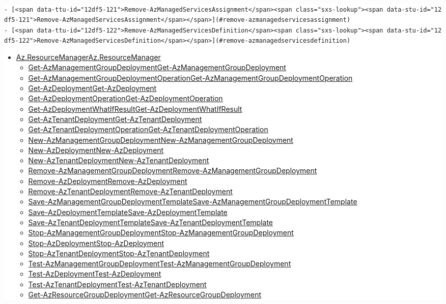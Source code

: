     - [<span data-ttu-id="12df5-121">Remove-AzManagedServicesAssignment</span><span class="sxs-lookup"><span data-stu-id="12df5-121">Remove-AzManagedServicesAssignment</span></span>](#remove-azmanagedservicesassignment)
    - [<span data-ttu-id="12df5-122">Remove-AzManagedServicesDefinition</span><span class="sxs-lookup"><span data-stu-id="12df5-122">Remove-AzManagedServicesDefinition</span></span>](#remove-azmanagedservicesdefinition)
  - [<span data-ttu-id="12df5-123">Az.ResourceManager</span><span class="sxs-lookup"><span data-stu-id="12df5-123">Az.ResourceManager</span></span>](#azresourcemanager)
    - [<span data-ttu-id="12df5-124">Get-AzManagementGroupDeployment</span><span class="sxs-lookup"><span data-stu-id="12df5-124">Get-AzManagementGroupDeployment</span></span>](#get-azmanagementgroupdeployment)
    - [<span data-ttu-id="12df5-125">Get-AzManagementGroupDeploymentOperation</span><span class="sxs-lookup"><span data-stu-id="12df5-125">Get-AzManagementGroupDeploymentOperation</span></span>](#get-azmanagementgroupdeploymentoperation)
    - [<span data-ttu-id="12df5-126">Get-AzDeployment</span><span class="sxs-lookup"><span data-stu-id="12df5-126">Get-AzDeployment</span></span>](#get-azdeployment)
    - [<span data-ttu-id="12df5-127">Get-AzDeploymentOperation</span><span class="sxs-lookup"><span data-stu-id="12df5-127">Get-AzDeploymentOperation</span></span>](#get-azdeploymentoperation)
    - [<span data-ttu-id="12df5-128">Get-AzDeploymentWhatIfResult</span><span class="sxs-lookup"><span data-stu-id="12df5-128">Get-AzDeploymentWhatIfResult</span></span>](#get-azdeploymentwhatifresult)
    - [<span data-ttu-id="12df5-129">Get-AzTenantDeployment</span><span class="sxs-lookup"><span data-stu-id="12df5-129">Get-AzTenantDeployment</span></span>](#get-aztenantdeployment)
    - [<span data-ttu-id="12df5-130">Get-AzTenantDeploymentOperation</span><span class="sxs-lookup"><span data-stu-id="12df5-130">Get-AzTenantDeploymentOperation</span></span>](#get-aztenantdeploymentoperation)
    - [<span data-ttu-id="12df5-131">New-AzManagementGroupDeployment</span><span class="sxs-lookup"><span data-stu-id="12df5-131">New-AzManagementGroupDeployment</span></span>](#new-azmanagementgroupdeployment)
    - [<span data-ttu-id="12df5-132">New-AzDeployment</span><span class="sxs-lookup"><span data-stu-id="12df5-132">New-AzDeployment</span></span>](#new-azdeployment)
    - [<span data-ttu-id="12df5-133">New-AzTenantDeployment</span><span class="sxs-lookup"><span data-stu-id="12df5-133">New-AzTenantDeployment</span></span>](#new-aztenantdeployment)
    - [<span data-ttu-id="12df5-134">Remove-AzManagementGroupDeployment</span><span class="sxs-lookup"><span data-stu-id="12df5-134">Remove-AzManagementGroupDeployment</span></span>](#remove-azmanagementgroupdeployment)
    - [<span data-ttu-id="12df5-135">Remove-AzDeployment</span><span class="sxs-lookup"><span data-stu-id="12df5-135">Remove-AzDeployment</span></span>](#remove-azdeployment)
    - [<span data-ttu-id="12df5-136">Remove-AzTenantDeployment</span><span class="sxs-lookup"><span data-stu-id="12df5-136">Remove-AzTenantDeployment</span></span>](#remove-aztenantdeployment)
    - [<span data-ttu-id="12df5-137">Save-AzManagementGroupDeploymentTemplate</span><span class="sxs-lookup"><span data-stu-id="12df5-137">Save-AzManagementGroupDeploymentTemplate</span></span>](#save-azmanagementgroupdeploymenttemplate)
    - [<span data-ttu-id="12df5-138">Save-AzDeploymentTemplate</span><span class="sxs-lookup"><span data-stu-id="12df5-138">Save-AzDeploymentTemplate</span></span>](#save-azdeploymenttemplate)
    - [<span data-ttu-id="12df5-139">Save-AzTenantDeploymentTemplate</span><span class="sxs-lookup"><span data-stu-id="12df5-139">Save-AzTenantDeploymentTemplate</span></span>](#save-aztenantdeploymenttemplate)
    - [<span data-ttu-id="12df5-140">Stop-AzManagementGroupDeployment</span><span class="sxs-lookup"><span data-stu-id="12df5-140">Stop-AzManagementGroupDeployment</span></span>](#stop-azmanagementgroupdeployment)
    - [<span data-ttu-id="12df5-141">Stop-AzDeployment</span><span class="sxs-lookup"><span data-stu-id="12df5-141">Stop-AzDeployment</span></span>](#stop-azdeployment)
    - [<span data-ttu-id="12df5-142">Stop-AzTenantDeployment</span><span class="sxs-lookup"><span data-stu-id="12df5-142">Stop-AzTenantDeployment</span></span>](#stop-aztenantdeployment)
    - [<span data-ttu-id="12df5-143">Test-AzManagementGroupDeployment</span><span class="sxs-lookup"><span data-stu-id="12df5-143">Test-AzManagementGroupDeployment</span></span>](#test-azmanagementgroupdeployment)
    - [<span data-ttu-id="12df5-144">Test-AzDeployment</span><span class="sxs-lookup"><span data-stu-id="12df5-144">Test-AzDeployment</span></span>](#test-azdeployment)
    - [<span data-ttu-id="12df5-145">Test-AzTenantDeployment</span><span class="sxs-lookup"><span data-stu-id="12df5-145">Test-AzTenantDeployment</span></span>](#test-aztenantdeployment)
    - [<span data-ttu-id="12df5-146">Get-AzResourceGroupDeployment</span><span class="sxs-lookup"><span data-stu-id="12df5-146">Get-AzResourceGroupDeployment</span></span>](#get-azresourcegroupdeployment)